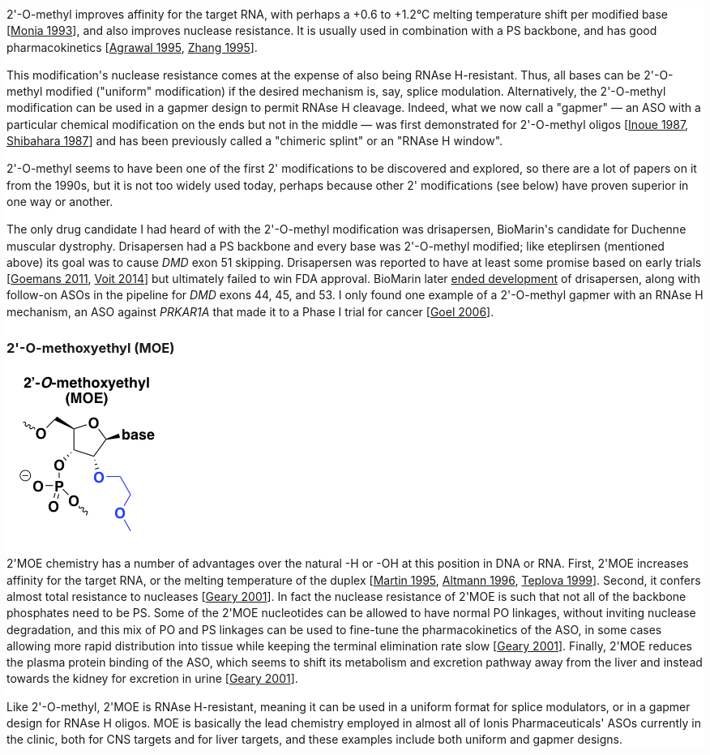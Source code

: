 2'-O-methyl improves affinity for the target RNA, with perhaps a +0.6 to +1.2&deg;C melting temperature shift per modified base [[Monia 1993]], and also improves nuclease resistance. It is usually used in combination with a PS backbone, and has good pharmacokinetics [[Agrawal 1995], [Zhang 1995]].

This modification's nuclease resistance comes at the expense of also being RNAse H-resistant. Thus, all bases can be 2'-O-methyl modified ("uniform" modification) if the desired mechanism is, say, splice modulation. Alternatively, the 2'-O-methyl modification can be used in a gapmer design to permit RNAse H cleavage. Indeed, what we now call a "gapmer" &mdash; an ASO with a particular chemical modification on the ends but not in the middle &mdash; was first demonstrated for 2'-O-methyl oligos [[Inoue 1987], [Shibahara 1987]] and has been previously called a "chimeric splint" or an "RNAse H window".

2'-O-methyl seems to have been one of the first 2' modifications to be discovered and explored, so there are a lot of papers on it from the 1990s, but it is not too widely used today, perhaps because other 2' modifications (see below) have proven superior in one way or another. 

The only drug candidate I had heard of with the 2'-O-methyl modification was drisapersen, BioMarin's candidate for Duchenne muscular dystrophy. Drisapersen had a PS backbone and every base was 2'-O-methyl modified; like eteplirsen (mentioned above) its goal was to cause *DMD* exon 51 skipping. Drisapersen was reported to have at least some promise based on early trials [[Goemans 2011], [Voit 2014]] but ultimately failed to win FDA approval. BioMarin later [ended development](https://www.xconomy.com/san-francisco/2016/05/31/two-years-after-paying-680m-biomarin-shelves-duchenne-drug/) of drisapersen, along with follow-on ASOs in the pipeline for *DMD* exons 44, 45, and 53. I only found one example of a 2'-O-methyl gapmer with an RNAse H mechanism, an ASO against *PRKAR1A* that made it to a Phase I trial for cancer [[Goel 2006]].

### 2'-O-methoxyethyl (MOE)

![](/media/2018/08/moe.png)

2'MOE chemistry has a number of advantages over the natural -H or -OH at this position in DNA or RNA. First, 2'MOE increases affinity for the target RNA, or the melting temperature of the duplex [[Martin 1995], [Altmann 1996], [Teplova 1999]]. Second, it confers almost total resistance to nucleases [[Geary 2001]]. In fact the nuclease resistance of 2'MOE is such that not all of the backbone phosphates need to be PS. Some of the 2'MOE nucleotides can be allowed to have normal PO linkages, without inviting nuclease degradation, and this mix of PO and PS linkages can be used to fine-tune the pharmacokinetics of the ASO, in some cases allowing more rapid distribution into tissue while keeping the terminal elimination rate slow [[Geary 2001]]. Finally, 2'MOE reduces the plasma protein binding of the ASO, which seems to shift its metabolism and excretion pathway away from the liver and instead towards the kidney for excretion in urine [[Geary 2001]].

Like 2'-O-methyl, 2'MOE is RNAse H-resistant, meaning it can be used in a uniform format for splice modulators, or in a gapmer design for RNAse H oligos. MOE is basically the lead chemistry employed in almost all of Ionis Pharmaceuticals' ASOs currently in the clinic, both for CNS targets and for liver targets, and these examples include both uniform and gapmer designs.


[LaPlanche 1986]: https://www.ncbi.nlm.nih.gov/pubmed/3786144/ "LaPlanche LA, James TL, Powell C, Wilson WD, Uznanski B, Stec WJ, Summers MF, Zon G. Phosphorothioate-modified oligodeoxyribonucleotides. III. NMR and UV spectroscopic studies of the Rp-Rp, Sp-Sp, and Rp-Sp duplexes, [d(GGSAATTCC)]2, derived from diastereomeric O-ethyl phosphorothioates. Nucleic Acids Res. 1986 Nov 25;14(22):9081-93. PubMed PMID: 3786144; PubMed Central PMCID: PMC311930."
[Shibahara 1987]: https://www.ncbi.nlm.nih.gov/pubmed/2438655/ "Shibahara S, Mukai S, Nishihara T, Inoue H, Ohtsuka E, Morisawa H. Site-directed cleavage of RNA. Nucleic Acids Res. 1987 Jun 11;15(11):4403-15. PubMed PMID: 2438655; PubMed Central PMCID: PMC340870."
[Inoue 1987]: https://www.ncbi.nlm.nih.gov/pubmed/2438160 "Inoue H, Hayase Y, Iwai S, Ohtsuka E. Sequence-dependent hydrolysis of RNA using modified oligonucleotide splints and RNase H. FEBS Lett. 1987 May 11;215(2):327-30. PubMed PMID: 2438160."
[Stein 1988]: https://www.ncbi.nlm.nih.gov/pubmed/2836790/ "Stein CA, Subasinghe C, Shinozuka K, Cohen JS. Physicochemical properties of phosphorothioate oligodeoxynucleotides. Nucleic Acids Res. 1988 Apr 25;16(8):3209-21. PubMed PMID: 2836790; PubMed Central PMCID: PMC336489."
[Furdon 1989]: https://www.ncbi.nlm.nih.gov/pubmed/2555787 "Furdon PJ, Dominski Z, Kole R. RNase H cleavage of RNA hybridized to oligonucleotides containing methylphosphonate, phosphorothioate and phosphodiester bonds. Nucleic Acids Res. 1989 Nov 25;17(22):9193-204. PubMed PMID: 2555787; PubMed Central PMCID: PMC335124."
[Monia 1993]: https://www.ncbi.nlm.nih.gov/pubmed/8390996 "Monia BP, Lesnik EA, Gonzalez C, Lima WF, McGee D, Guinosso CJ, Kawasaki AM, Cook PD, Freier SM. Evaluation of 2'-modified oligonucleotides containing 2'-deoxy gaps as antisense inhibitors of gene expression. J Biol Chem. 1993 Jul 5;268(19):14514-22. PubMed PMID: 8390996."
[Brown 1994]: https://www.ncbi.nlm.nih.gov/pubmed/7929417/ "Brown DA, Kang SH, Gryaznov SM, DeDionisio L, Heidenreich O, Sullivan S, Xu X, Nerenberg MI. Effect of phosphorothioate modification of oligodeoxynucleotides on specific protein binding. J Biol Chem. 1994 Oct 28;269(43):26801-5. PubMed PMID:  7929417."
[Koziolkiewicz 1995]: https://www.ncbi.nlm.nih.gov/pubmed/8559657/ "Koziolkiewicz M, Krakowiak A, Kwinkowski M, Boczkowska M, Stec WJ. Stereodifferentiation--the effect of P chirality of oligo(nucleoside phosphorothioates) on the activity of bacterial RNase H. Nucleic Acids Res. 1995  Dec 25;23(24):5000-5. PubMed PMID: 8559657; PubMed Central PMCID: PMC307505."
[Martin 1995]: https://doi.org/10.1002/hlca.19950780219 "Martin P. Ein neuer Zugang zu 2-O-Alkylribonucleosiden und Eigenschaften deren Oligonucleotide. Helv. Chim. Acta. 1995;78:486–504."
[Gryaznov 1995]: https://www.ncbi.nlm.nih.gov/pubmed/7541136/ "Gryaznov SM, Lloyd DH, Chen JK, Schultz RG, DeDionisio LA, Ratmeyer L, Wilson  WD. Oligonucleotide N3'-->P5' phosphoramidates. Proc Natl Acad Sci U S A. 1995 Jun 20;92(13):5798-802. PubMed PMID: 7541136; PubMed Central PMCID: PMC41588."
[Agrawal 1995]: https://www.ncbi.nlm.nih.gov/pubmed/7646565 "Agrawal S, Zhang X, Lu Z, Zhao H, Tamburin JM, Yan J, Cai H, Diasio RB, Habus  I, Jiang Z, et al. Absorption, tissue distribution and in vivo stability in rats  of a hybrid antisense oligonucleotide following oral administration. Biochem Pharmacol. 1995 Aug 8;50(4):571-6. PubMed PMID: 7646565."
[Zhang 1995]: https://www.ncbi.nlm.nih.gov/pubmed/7646561 "Zhang R, Lu Z, Zhao H, Zhang X, Diasio RB, Habus I, Jiang Z, Iyer RP, Yu D, Agrawal S. In vivo stability, disposition and metabolism of a 'hybrid' oligonucleotide phosphorothioate in rats. Biochem Pharmacol. 1995 Aug 8;50(4):545-56. PubMed PMID: 7646561."
[Altmann 1996]: https://www.ncbi.nlm.nih.gov/pubmed/8878817 "Altmann KH, Fabbro D, Dean NM, Geiger T, Monia BP, Müller M, Nicklin P. Second-generation antisense oligonucleotides: structure-activity relationships and the design of improved signal-transduction inhibitors. Biochem Soc Trans. 1996 Aug;24(3):630-7. Review. PubMed PMID: 8878817."
[Gryaznov 1996]: https://www.ncbi.nlm.nih.gov/pubmed/8628685/ "Gryaznov S, Skorski T, Cucco C, Nieborowska-Skorska M, Chiu CY, Lloyd D, Chen  JK, Koziolkiewicz M, Calabretta B. Oligonucleotide N3'-->P5' phosphoramidates as  antisense agents. Nucleic Acids Res. 1996 Apr 15;24(8):1508-14. PubMed PMID: 8628685; PubMed Central PMCID: PMC145826."
[Crooke 1996]: https://www.ncbi.nlm.nih.gov/pubmed/8627575 "Crooke ST, Graham MJ, Zuckerman JE, Brooks D, Conklin BS, Cummins LL, Greig MJ, Guinosso CJ, Kornbrust D, Manoharan M, Sasmor HM, Schleich T, Tivel KL, Griffey RH. Pharmacokinetic properties of several novel oligonucleotide analogs in mice. J Pharmacol Exp Ther. 1996 May;277(2):923-37. PubMed PMID: 8627575."
[Hudziak 1996]: https://www.ncbi.nlm.nih.gov/pubmed/9012862 "Hudziak RM, Barofsky E, Barofsky DF, Weller DL, Huang SB, Weller DD. Resistance of morpholino phosphorodiamidate oligomers to enzymatic degradation. Antisense Nucleic Acid Drug Dev. 1996 Winter;6(4):267-72. PubMed PMID: 9012862."
[Obika 1997]: https://doi.org/10.1016/S0040-4039(97)10322-7 "Obika, S., Nanbu, D., Hari, Y., Morio, K.I., In, Y., Ishida, T. and Imanishi, T., 1997. Synthesis of 2′-O, 4′-C-methyleneuridine and-cytidine. Novel bicyclic nucleosides having a fixed C 3,-endo sugar puckering. Tetrahedron Letters, 38(50), pp.8735-8738."
[Stec 1997]: https://www.ncbi.nlm.nih.gov/pubmed/9450914/ "Stec WJ, Cierniewski CS, Okruszek A, Kobylańska A, Pawłowska Z, Koziołkiewicz  M, Pluskota E, Maciaszek A, Rebowska B, Stasiak M. Stereodependent inhibition of  plasminogen activator inhibitor type 1 by phosphorothioate oligonucleotides: proof of sequence specificity in cell culture and in vivo rat experiments. Antisense Nucleic Acid Drug Dev. 1997 Dec;7(6):567-73. PubMed PMID: 9450914."
[Freier & Altmann 1997]: https://www.ncbi.nlm.nih.gov/pubmed/9358149/ "Freier SM, Altmann KH. The ups and downs of nucleic acid duplex stability: structure-stability studies on chemically-modified DNA:RNA duplexes. Nucleic Acids Res. 1997 Nov 15;25(22):4429-43. PubMed PMID: 9358149; PubMed Central PMCID: PMC147101."
[Summerton & Weller 1997]: https://www.ncbi.nlm.nih.gov/pubmed/9212909 "Summerton J, Weller D. Morpholino antisense oligomers: design, preparation, and properties. Antisense Nucleic Acid Drug Dev. 1997 Jun;7(3):187-95. Review. PubMed PMID: 9212909."
[Nowotny 2007]: https://www.ncbi.nlm.nih.gov/pubmed/17964265 "Nowotny M, Gaidamakov SA, Ghirlando R, Cerritelli SM, Crouch RJ, Yang W. Structure of human RNase H1 complexed with an RNA/DNA hybrid: insight into HIV reverse transcription. Mol Cell. 2007 Oct 26;28(2):264-76. Erratum in: Mol Cell.  2007 Nov 9;28(3):513. PubMed PMID: 17964265."
[Wengel 1999]: https://doi.org/10.1021/ar980051p "Wengel, J., 1999. Synthesis of 3 ‘-C-and 4 ‘-C-branched oligodeoxynucleotides and the development of locked nucleic acid (LNA). Accounts of Chemical Research, 32(4), pp.301-310."
[Teplova 1999]: https://www.ncbi.nlm.nih.gov/pubmed/10360355 "Teplova M, Minasov G, Tereshko V, Inamati GB, Cook PD, Manoharan M, Egli M. Crystal structure and improved antisense properties of 2'-O-(2-methoxyethyl)-RNA. Nat Struct Biol. 1999 Jun;6(6):535-9. PubMed PMID: 10360355."
[Pongracz 1999]: https://doi.org/10.1016/S0040-4039(99)01584-1 "Pongracz K, Gryaznov S. Oligonucleotide N3′→ P5′ thiophosphoramidates: synthesis and properties. Tetrahedron letters. 1999 Oct 22;40(43):7661-4."
[Summerton 1999]: https://www.ncbi.nlm.nih.gov/pubmed/10807004/ "Summerton J. Morpholino antisense oligomers: the case for an RNase H-independent structural type. Biochim Biophys Acta. 1999 Dec 10;1489(1):141-58.  Review. PubMed PMID: 10807004."
[Perry & Balfour 1999]: https://www.ncbi.nlm.nih.gov/pubmed/10193689 "Perry CM, Balfour JA. Fomivirsen. Drugs. 1999 Mar;57(3):375-80; discussion 381. Review. PubMed PMID: 10193689."
[Wahlestedt 2000]: https://www.ncbi.nlm.nih.gov/pubmed/10805816 "Wahlestedt C, Salmi P, Good L, Kela J, Johnsson T, Hökfelt T, Broberger C, Porreca F, Lai J, Ren K, Ossipov M, Koshkin A, Jakobsen N, Skouv J, Oerum H, Jacobsen MH, Wengel J. Potent and nontoxic antisense oligonucleotides containing  locked nucleic acids. Proc Natl Acad Sci U S A. 2000 May 9;97(10):5633-8. PubMed  PMID: 10805816; PubMed Central PMCID: PMC25880."
[Geary 2001]: https://www.ncbi.nlm.nih.gov/pubmed/11181921 "Geary RS, Watanabe TA, Truong L, Freier S, Lesnik EA, Sioufi NB, Sasmor H, Manoharan M, Levin AA. Pharmacokinetic properties of 2'-O-(2-methoxyethyl)-modified oligonucleotide analogs in rats. J Pharmacol Exp Ther. 2001 Mar;296(3):890-7. PubMed PMID: 11181921."
[Morita 2003]: https://www.ncbi.nlm.nih.gov/pubmed/12713831 "Morita K, Takagi M, Hasegawa C, Kaneko M, Tsutsumi S, Sone J, Ishikawa T, Imanishi T, Koizumi M. Synthesis and properties of 2'-O,4'-C-ethylene-bridged nucleic acids (ENA) as effective antisense oligonucleotides. Bioorg Med Chem. 2003 May 15;11(10):2211-26. PubMed PMID: 12713831."
[Koizumi 2004]: https://www.ncbi.nlm.nih.gov/pubmed/15056846 "Koizumi M. 2'-O,4'-C-ethylene-bridged nucleic acids (ENA) as next-generation antisense and antigene agents. Biol Pharm Bull. 2004 Apr;27(4):453-6. Review. PubMed PMID: 15056846."
[Amantana & Iversen 2005]: https://www.ncbi.nlm.nih.gov/pubmed/16087398 "Amantana A, Iversen PL. Pharmacokinetics and biodistribution of phosphorodiamidate morpholino antisense oligomers. Curr Opin Pharmacol. 2005 Oct;5(5):550-5. Review. PubMed PMID: 16087398."
[Iversen 2003]: https://www.ncbi.nlm.nih.gov/pubmed/12855625 "Iversen PL, Arora V, Acker AJ, Mason DH, Devi GR. Efficacy of antisense morpholino oligomer targeted to c-myc in prostate cancer xenograft murine model and a Phase I safety study in humans. Clin Cancer Res. 2003 Jul;9(7):2510-9. PubMed PMID: 12855625."
[Devi 2005]: https://www.ncbi.nlm.nih.gov/pubmed/15897595 "Devi GR, Beer TM, Corless CL, Arora V, Weller DL, Iversen PL. In vivo bioavailability and pharmacokinetics of a c-MYC antisense phosphorodiamidate morpholino oligomer, AVI-4126, in solid tumors. Clin Cancer Res. 2005 May 15;11(10):3930-8. PubMed PMID: 15897595."
[Goel 2006]: https://www.ncbi.nlm.nih.gov/pubmed/16683205 "Goel S, Desai K, Macapinlac M, Wadler S, Goldberg G, Fields A, Einstein M, Volterra F, Wong B, Martin R, Mani S. A phase I safety and dose escalation trial  of docetaxel combined with GEM231, a second generation antisense oligonucleotide  targeting protein kinase A R1alpha in patients with advanced solid cancers. Invest New Drugs. 2006 Mar;24(2):125-34. PubMed PMID: 16683205."
[Smith 2006]: https://www.ncbi.nlm.nih.gov/pubmed/16878173 "Smith RA, Miller TM, Yamanaka K, Monia BP, Condon TP, Hung G, Lobsiger CS, Ward CM, McAlonis-Downes M, Wei H, Wancewicz EV, Bennett CF, Cleveland DW. Antisense oligonucleotide therapy for neurodegenerative disease. J Clin Invest. 2006 Aug;116(8):2290-6. Epub 2006 Jul 27. PubMed PMID: 16878173; PubMed Central PMCID: PMC1518790."
[Swayze 2007]: https://www.ncbi.nlm.nih.gov/pubmed/17182632/ "Swayze EE, Siwkowski AM, Wancewicz EV, Migawa MT, Wyrzykiewicz TK, Hung G, Monia BP, Bennett CF. Antisense oligonucleotides containing locked nucleic acid improve potency but cause significant hepatotoxicity in animals. Nucleic Acids Res. 2007;35(2):687-700. Epub 2006 Dec 19. PubMed PMID: 17182632; PubMed Central  PMCID: PMC1802611."
[Lima 2007a]: https://www.ncbi.nlm.nih.gov/pubmed/17028157 "Lima WF, Rose JB, Nichols JG, Wu H, Migawa MT, Wyrzykiewicz TK, Vasquez G, Swayze EE, Crooke ST. The positional influence of the helical geometry of the heteroduplex substrate on human RNase H1 catalysis. Mol Pharmacol. 2007 Jan;71(1):73-82. Epub 2006 Oct 6. PubMed PMID: 17028157."
[Lima 2007b]: https://www.ncbi.nlm.nih.gov/pubmed/17028158 "Lima WF, Rose JB, Nichols JG, Wu H, Migawa MT, Wyrzykiewicz TK, Siwkowski AM,  Crooke ST. Human RNase H1 discriminates between subtle variations in the structure of the heteroduplex substrate. Mol Pharmacol. 2007 Jan;71(1):83-91. Epub 2006 Oct 6. PubMed PMID: 17028158."
[Seth 2008]: https://www.ncbi.nlm.nih.gov/pubmed/18776499 "Seth PP, Siwkowski A, Allerson CR, Vasquez G, Lee S, Prakash TP, Kinberger G,  Migawa MT, Gaus H, Bhat B, Swayze EE. Design, synthesis and evaluation of constrained methoxyethyl (cMOE) and constrained ethyl (cEt) nucleoside analogs. Nucleic Acids Symp Ser (Oxf). 2008;(52):553-4. doi: 10.1093/nass/nrn280. PubMed PMID: 18776499."
[Oka 2008]: https://www.ncbi.nlm.nih.gov/pubmed/18980312 "Oka N, Yamamoto M, Sato T, Wada T. Solid-phase synthesis of stereoregular oligodeoxyribonucleoside phosphorothioates using bicyclic oxazaphospholidine derivatives as monomer units. J Am Chem Soc. 2008 Nov 26;130(47):16031-7. doi: 10.1021/ja805780u. PubMed PMID: 18980312."
[Bennett & Swayze 2010]: https://www.ncbi.nlm.nih.gov/pubmed/20055705 "Bennett CF, Swayze EE. RNA targeting therapeutics: molecular mechanisms of antisense oligonucleotides as a therapeutic platform. Annu Rev Pharmacol Toxicol. 2010;50:259-93. doi: 10.1146/annurev.pharmtox.010909.105654. Review. PubMed PMID: 20055705."
[Seth 2010]: https://www.ncbi.nlm.nih.gov/pubmed/20136157 "Seth PP, Vasquez G, Allerson CA, Berdeja A, Gaus H, Kinberger GA, Prakash TP,  Migawa MT, Bhat B, Swayze EE. Synthesis and biophysical evaluation of 2',4'-constrained 2'O-methoxyethyl and 2',4'-constrained 2'O-ethyl nucleic acid analogues. J Org Chem. 2010 Mar 5;75(5):1569-81. doi: 10.1021/jo902560f. PubMed PMID: 20136157."
[Goemans 2011]: https://www.ncbi.nlm.nih.gov/pubmed/21428760 "Goemans NM, Tulinius M, van den Akker JT, Burm BE, Ekhart PF, Heuvelmans N, Holling T, Janson AA, Platenburg GJ, Sipkens JA, Sitsen JM, Aartsma-Rus A, van Ommen GJ, Buyse G, Darin N, Verschuuren JJ, Campion GV, de Kimpe SJ, van Deutekom JC. Systemic administration of PRO051 in Duchenne's muscular dystrophy. N Engl J  Med. 2011 Apr 21;364(16):1513-22. doi: 10.1056/NEJMoa1011367. Epub 2011 Mar 23. Erratum in: N Engl J Med. 2011 Oct 6;365(14):1361. PubMed PMID: 21428760."
[Kordasiewicz 2012]: https://www.ncbi.nlm.nih.gov/pubmed/22726834 "Kordasiewicz HB, Stanek LM, Wancewicz EV, Mazur C, McAlonis MM, Pytel KA, Artates JW, Weiss A, Cheng SH, Shihabuddin LS, Hung G, Bennett CF, Cleveland DW.  Sustained therapeutic reversal of Huntington's disease by transient repression of huntingtin synthesis. Neuron. 2012 Jun 21;74(6):1031-44. doi: 10.1016/j.neuron.2012.05.009. PubMed PMID: 22726834; PubMed Central PMCID: PMC3383626."
[Pallan 2012]: https://www.ncbi.nlm.nih.gov/pubmed/22614180 "Pallan PS, Allerson CR, Berdeja A, Seth PP, Swayze EE, Prakash TP, Egli M. Structure and nuclease resistance of 2',4'-constrained 2'-O-methoxyethyl (cMOE) and 2'-O-ethyl (cEt) modified DNAs. Chem Commun (Camb). 2012 Aug 25;48(66):8195-7. doi: 10.1039/c2cc32286b. Epub 2012 May 22. PubMed PMID: 22614180; PubMed Central PMCID: PMC3404228."
[Rigo 2012]: https://www.ncbi.nlm.nih.gov/pubmed/22504300 "Rigo F, Hua Y, Chun SJ, Prakash TP, Krainer AR, Bennett CF. Synthetic oligonucleotides recruit ILF2/3 to RNA transcripts to modulate splicing. Nat Chem Biol. 2012 Apr 15;8(6):555-61. doi: 10.1038/nchembio.939. PubMed PMID: 22504300;  PubMed Central PMCID: PMC5021312."
[Lindow 2012]: https://www.ncbi.nlm.nih.gov/pubmed/23051805 "Lindow M, Vornlocher HP, Riley D, Kornbrust DJ, Burchard J, Whiteley LO, Kamens J, Thompson JD, Nochur S, Younis H, Bartz S, Parry J, Ferrari N, Henry SP, Levin AA. Assessing unintended hybridization-induced biological effects of oligonucleotides. Nat Biotechnol. 2012 Oct;30(10):920-3. doi: 10.1038/nbt.2376. PubMed PMID: 23051805."
[Crooke & Geary 2013]: https://www.ncbi.nlm.nih.gov/pubmed/23013161 "Crooke ST, Geary RS. Clinical pharmacological properties of mipomersen (Kynamro), a second generation antisense inhibitor of apolipoprotein B. Br J Clin Pharmacol. 2013 Aug;76(2):269-76. doi: 10.1111/j.1365-2125.2012.04469.x. Review.  PubMed PMID: 23013161; PubMed Central PMCID: PMC3731601."
[Bianchini 2013]: https://www.ncbi.nlm.nih.gov/pubmed/24169353 "Bianchini D, Omlin A, Pezaro C, Lorente D, Ferraldeschi R, Mukherji D, Crespo  M, Figueiredo I, Miranda S, Riisnaes R, Zivi A, Buchbinder A, Rathkopf DE, Attard G, Scher HI, de Bono J, Danila DC. First-in-human Phase I study of EZN-4176, a locked nucleic acid antisense oligonucleotide to exon 4 of the androgen receptor  mRNA in patients with castration-resistant prostate cancer. Br J Cancer. 2013 Nov 12;109(10):2579-86. doi: 10.1038/bjc.2013.619. Epub 2013 Oct 29. PubMed PMID: 24169353; PubMed Central PMCID: PMC3833213."
[Burel 2013]: https://www.ncbi.nlm.nih.gov/pubmed/23692080 "Burel SA, Han SR, Lee HS, Norris DA, Lee BS, Machemer T, Park SY, Zhou T, He G, Kim Y, MacLeod AR, Monia BP, Lio S, Kim TW, Henry SP. Preclinical evaluation of the toxicological effects of a novel constrained ethyl modified antisense compound targeting signal transducer and activator of transcription 3 in mice and cynomolgus monkeys. Nucleic Acid Ther. 2013 Jun;23(3):213-27. doi: 10.1089/nat.2013.0422. PubMed PMID: 23692080."
[Ostergaard 2013]: https://www.ncbi.nlm.nih.gov/pubmed/23963702 "Østergaard ME, Southwell AL, Kordasiewicz H, Watt AT, Skotte NH, Doty CN, Vaid K, Villanueva EB, Swayze EE, Bennett CF, Hayden MR, Seth PP. Rational design of antisense oligonucleotides targeting single nucleotide polymorphisms for potent and allele selective suppression of mutant Huntingtin in the CNS. Nucleic Acids Res. 2013 Nov;41(21):9634-50. doi: 10.1093/nar/gkt725. Epub 2013 Aug 19. PubMed PMID: 23963702; PubMed Central PMCID: PMC3834808."
[Miller 2013]: https://www.ncbi.nlm.nih.gov/pubmed/23541756 "Miller TM, Pestronk A, David W, Rothstein J, Simpson E, Appel SH, Andres PL, Mahoney K, Allred P, Alexander K, Ostrow LW, Schoenfeld D, Macklin EA, Norris DA, Manousakis G, Crisp M, Smith R, Bennett CF, Bishop KM, Cudkowicz ME. An antisense oligonucleotide against SOD1 delivered intrathecally for patients with SOD1 familial amyotrophic lateral sclerosis: a phase 1, randomised, first-in-man study. Lancet Neurol. 2013 May;12(5):435-42. doi: 10.1016/S1474-4422(13)70061-9.  Epub 2013 Mar 29. Erratum in: Lancet Neurol. 2013 May;12(5):423. PubMed PMID: 23541756; PubMed Central PMCID: PMC3712285."
[Rigo 2014]: https://www.ncbi.nlm.nih.gov/pubmed/24784568 "Rigo F, Chun SJ, Norris DA, Hung G, Lee S, Matson J, Fey RA, Gaus H, Hua Y, Grundy JS, Krainer AR, Henry SP, Bennett CF. Pharmacology of a central nervous system delivered 2'-O-methoxyethyl-modified survival of motor neuron splicing oligonucleotide in mice and nonhuman primates. J Pharmacol Exp Ther. 2014 Jul;350(1):46-55. doi: 10.1124/jpet.113.212407. Epub 2014 Apr 30. PubMed PMID: 24784568; PubMed Central PMCID: PMC4056267."
[Voit 2014]: https://www.ncbi.nlm.nih.gov/pubmed/25209738 "Voit T, Topaloglu H, Straub V, Muntoni F, Deconinck N, Campion G, De Kimpe SJ, Eagle M, Guglieri M, Hood S, Liefaard L, Lourbakos A, Morgan A, Nakielny J, Quarcoo N, Ricotti V, Rolfe K, Servais L, Wardell C, Wilson R, Wright P, Kraus JE. Safety and efficacy of drisapersen for the treatment of Duchenne muscular dystrophy (DEMAND II): an exploratory, randomised, placebo-controlled phase 2 study. Lancet Neurol. 2014 Oct;13(10):987-96. doi: 10.1016/S1474-4422(14)70195-4. Epub 2014 Sep 7. PubMed PMID: 25209738."
[Wan 2014]: https://www.ncbi.nlm.nih.gov/pubmed/25398895/ "Wan WB, Migawa MT, Vasquez G, Murray HM, Nichols JG, Gaus H, Berdeja A, Lee S, Hart CE, Lima WF, Swayze EE, Seth PP. Synthesis, biophysical properties and biological activity of second generation antisense oligonucleotides containing chiral phosphorothioate linkages. Nucleic Acids Res. 2014 Dec 16;42(22):13456-68. doi: 10.1093/nar/gku1115. Epub 2014 Nov 14. PubMed PMID: 25398895; PubMed Central PMCID: PMC4267618."
[Pandey 2015]: https://www.ncbi.nlm.nih.gov/pubmed/26330536 "Pandey SK, Wheeler TM, Justice SL, Kim A, Younis HS, Gattis D, Jauvin D, Puymirat J, Swayze EE, Freier SM, Bennett CF, Thornton CA, MacLeod AR. Identification and characterization of modified antisense oligonucleotides targeting DMPK in mice and nonhuman primates for the treatment of myotonic dystrophy type 1. J Pharmacol Exp Ther. 2015 Nov;355(2):329-40. doi: 10.1124/jpet.115.226969. Epub 2015 Sep 1. PubMed PMID: 26330536; PubMed Central PMCID: PMC4613955."
[Liang 2015]: https://www.ncbi.nlm.nih.gov/pubmed/25712094/ "Liang XH, Sun H, Shen W, Crooke ST. Identification and characterization of intracellular proteins that bind oligonucleotides with phosphorothioate linkages. Nucleic Acids Res. 2015 Mar 11;43(5):2927-45. doi: 10.1093/nar/gkv143. Epub 2015  Feb 20. PubMed PMID: 25712094; PubMed Central PMCID: PMC4357732."
[Geary 2015]: https://www.ncbi.nlm.nih.gov/pubmed/25666165/ "Geary RS, Norris D, Yu R, Bennett CF. Pharmacokinetics, biodistribution and cell uptake of antisense oligonucleotides. Adv Drug Deliv Rev. 2015 Jun 29;87:46-51. doi: 10.1016/j.addr.2015.01.008. Epub 2015 Feb 7. Review. PubMed PMID: 25666165."
[Hong 2015]: https://www.ncbi.nlm.nih.gov/pubmed/26582900 "Hong D, Kurzrock R, Kim Y, Woessner R, Younes A, Nemunaitis J, Fowler N, Zhou  T, Schmidt J, Jo M, Lee SJ, Yamashita M, Hughes SG, Fayad L, Piha-Paul S, Nadella MV, Mohseni M, Lawson D, Reimer C, Blakey DC, Xiao X, Hsu J, Revenko A, Monia BP, MacLeod AR. AZD9150, a next-generation antisense oligonucleotide inhibitor of STAT3 with early evidence of clinical activity in lymphoma and lung cancer. Sci Transl Med. 2015 Nov 18;7(314):314ra185. doi: 10.1126/scitranslmed.aac5272. PubMed PMID: 26582900; PubMed Central PMCID: PMC5279222."
[Liang 2016]: https://www.ncbi.nlm.nih.gov/pubmed/26945041 "Liang XH, Shen W, Sun H, Kinberger GA, Prakash TP, Nichols JG, Crooke ST. Hsp90 protein interacts with phosphorothioate oligonucleotides containing hydrophobic 2'-modifications and enhances antisense activity. Nucleic Acids Res.  2016 May 5;44(8):3892-907. doi: 10.1093/nar/gkw144. Epub 2016 Mar 3. PubMed PMID: 26945041; PubMed Central PMCID: PMC4856991."
[Nukaga 2016]: https://www.ncbi.nlm.nih.gov/pubmed/26939010 "Nukaga Y, Oka N, Wada T. Stereocontrolled Solid-Phase Synthesis of Phosphate/Phosphorothioate (PO/PS) Chimeric Oligodeoxyribonucleotides on an Automated Synthesizer Using an Oxazaphospholidine-Phosphoramidite Method. J Org Chem. 2016 Apr 1;81(7):2753-62. doi: 10.1021/acs.joc.5b02793. Epub 2016 Mar 14. PubMed PMID: 26939010."
[van der Ree 2016]: https://www.ncbi.nlm.nih.gov/pubmed/26503793 "van der Ree MH, van der Meer AJ, van Nuenen AC, de Bruijne J, Ottosen S, Janssen HL, Kootstra NA, Reesink HW. Miravirsen dosing in chronic hepatitis C patients results in decreased microRNA-122 levels without affecting other microRNAs in plasma. Aliment Pharmacol Ther. 2016 Jan;43(1):102-13. doi: 10.1111/apt.13432. Epub 2015 Oct 26. PubMed PMID: 26503793."
[Burel 2016]: https://www.ncbi.nlm.nih.gov/pubmed/26553810 "Burel SA, Hart CE, Cauntay P, Hsiao J, Machemer T, Katz M, Watt A, Bui HH, Younis H, Sabripour M, Freier SM, Hung G, Dan A, Prakash TP, Seth PP, Swayze EE,  Bennett CF, Crooke ST, Henry SP. Hepatotoxicity of high affinity gapmer antisense oligonucleotides is mediated by RNase H1 dependent promiscuous reduction of very  long pre-mRNA transcripts. Nucleic Acids Res. 2016 Mar 18;44(5):2093-109. doi: 10.1093/nar/gkv1210. Epub 2015 Nov 8. PubMed PMID: 26553810; PubMed Central PMCID: PMC4797265."
[Iwamoto 2017]: https://www.ncbi.nlm.nih.gov/pubmed/28829437 "Iwamoto N, Butler DCD, Svrzikapa N, Mohapatra S, Zlatev I, Sah DWY, Meena, Standley SM, Lu G, Apponi LH, Frank-Kamenetsky M, Zhang JJ, Vargeese C, Verdine GL. Control of phosphorothioate stereochemistry substantially increases the efficacy of antisense oligonucleotides. Nat Biotechnol. 2017 Sep;35(9):845-851. doi: 10.1038/nbt.3948. Epub 2017 Aug 21. PubMed PMID: 28829437."
[Bailey 2017]: https://www.ncbi.nlm.nih.gov/pubmed/28977508/ "Bailey JK, Shen W, Liang XH, Crooke ST. Nucleic acid binding proteins affect the subcellular distribution of phosphorothioate antisense oligonucleotides. Nucleic Acids Res. 2017 Oct 13;45(18):10649-10671. doi: 10.1093/nar/gkx709. PubMed PMID: 28977508; PubMed Central PMCID: PMC5737868."
[Bennett 2017]: https://www.ncbi.nlm.nih.gov/pubmed/27732800 "Bennett CF, Baker BF, Pham N, Swayze E, Geary RS. Pharmacology of Antisense Drugs. Annu Rev Pharmacol Toxicol. 2017 Jan 6;57:81-105. doi: 10.1146/annurev-pharmtox-010716-104846. Epub 2016 Oct 10. Review. PubMed PMID: 27732800."
[Crooke 2017]: https://www.ncbi.nlm.nih.gov/pubmed/28244996 "Crooke ST, Wang S, Vickers TA, Shen W, Liang XH. Cellular uptake and trafficking of antisense oligonucleotides. Nat Biotechnol. 2017 Mar;35(3):230-237. doi: 10.1038/nbt.3779. Epub 2017 Feb 27. Review. PubMed PMID:  28244996."
[Li 2017]: https://www.ncbi.nlm.nih.gov/pubmed/27966701 "Li M, Lightfoot HL, Halloy F, Malinowska AL, Berk C, Behera A, Schümperli D, Hall J. Synthesis and cellular activity of stereochemically-pure 2'-O-(2-methoxyethyl)-phosphorothioate oligonucleotides. Chem Commun (Camb). 2017 Jan 3;53(3):541-544. doi: 10.1039/c6cc08473g. PubMed PMID: 27966701."
[Pfeiffer 2017]: https://www.ncbi.nlm.nih.gov/pubmed/29190672/ "Pfeiffer N, Voykov B, Renieri G, Bell K, Richter P, Weigel M, Thieme H, Wilhelm B, Lorenz K, Feindor M, Wosikowski K, Janicot M, Päckert D, Römmich R, Mala C, Fettes P, Leo E. First-in-human phase I study of ISTH0036, an antisense oligonucleotide selectively targeting transforming growth factor beta 2 (TGF-β2), in subjects with open-angle glaucoma undergoing glaucoma filtration surgery. PLoS One. 2017 Nov 30;12(11):e0188899. doi: 10.1371/journal.pone.0188899. eCollection  2017. PubMed PMID: 29190672; PubMed Central PMCID: PMC5708654."
[Takaishi 2017]: https://doi.org/10.1016/j.nmd.2017.06.440 "P.400 - Stunning pharmacological properties of DS-5141b, an antisense oligonucleotide consisting of 2'-O,4'-C-ethylene-bridged nucleic acids and 2'-O-methyl RNA, on dystrophin mRNA exon skipping K.Takaishi1M.Kakuta1K.Ito1A.Kanda1H.Takakusa1H.Miida1T.Masuda1A.Nakamura1Y.Onishi1T.Onoda1Y.Kazuki2M.Oshimura3Y.Takeshima4M.Matsuo5M.Koizumi1 Neuromuscular Disorders Volume 27, Supplement 2, October 2017, Page S216"
[Shen 2018]: https://www.ncbi.nlm.nih.gov/pubmed/29390093/ "Shen W, De Hoyos CL, Sun H, Vickers TA, Liang XH, Crooke ST. Acute hepatotoxicity of 2' fluoro-modified 5-10-5 gapmer phosphorothioate oligonucleotides in mice correlates with intracellular protein binding and the loss of DBHS proteins. Nucleic Acids Res. 2018 Mar 16;46(5):2204-2217. doi: 10.1093/nar/gky060. PubMed PMID: 29390093; PubMed Central PMCID: PMC5861398."
[Knouse & deGruyter 2018]: https://www.ncbi.nlm.nih.gov/pubmed/30072577 "Knouse KW, deGruyter JN, Schmidt MA, Zheng B, Vantourout JC, Kingston C, Mercer SE, Mcdonald IM, Olson RE, Zhu Y, Hang C, Zhu J, Yuan C, Wang Q, Park P, Eastgate MD, Baran PS. Unlocking P(V): Reagents for chiral phosphorothioate synthesis. Science. 2018 Aug 2. pii: eaau3369. doi: 10.1126/science.aau3369. [Epub ahead of print] PubMed PMID: 30072577."
[McCampbell 2018]: https://www.ncbi.nlm.nih.gov/pubmed/30010620 "McCampbell A, Cole T, Wegener AJ, Tomassy GS, Setnicka A, Farley BJ, Schoch KM, Hoye ML, Shabsovich M, Sun L, Luo Y, Zhang M, Thankamony S, Salzman DW, Cudkowicz M, Graham DL, Bennett CF, Kordasiewicz HB, Swayze EE, Miller TM. Antisense oligonucleotides extend survival and reverse decrement in muscle response in ALS models. J Clin Invest. 2018 Aug 1;128(8):3558-3567. doi: 10.1172/JCI99081. Epub 2018 Jul 16. PubMed PMID: 30010620; PubMed Central PMCID:  PMC6063493."